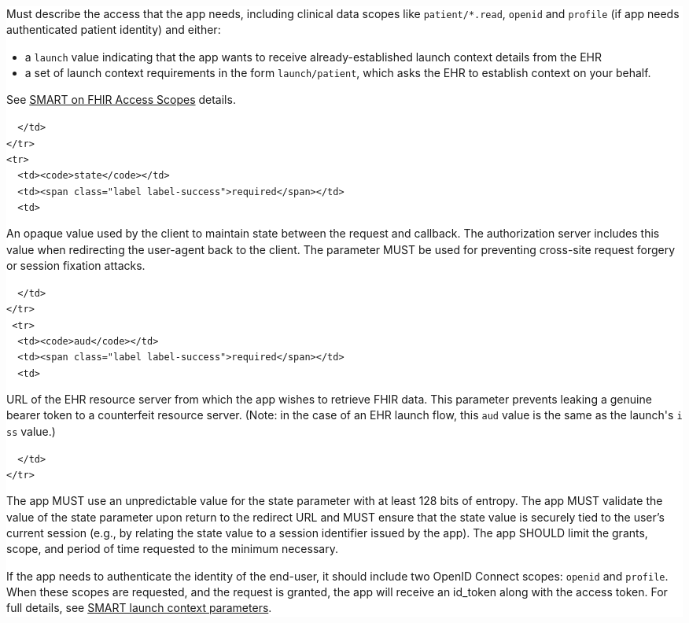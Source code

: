 Must describe the access that the app needs, including clinical data scopes like
<code>patient/*.read</code>, <code>openid</code> and <code>profile</code> (if app 
needs authenticated patient identity) and either:

<ul>
<li> a <code>launch</code> value indicating that the app wants to receive already-established launch context details from the EHR </li>
<li> a set of launch context requirements in the form <code>launch/patient</code>, which asks the EHR to establish context on your behalf.</li>
</ul>

See <a href="scopes-and-launch-context">SMART on FHIR Access
Scopes</a> details.

      </td>
    </tr>
    <tr>
      <td><code>state</code></td>
      <td><span class="label label-success">required</span></td>
      <td>

An opaque value used by the client to maintain state between the request and
callback. The authorization server includes this value when redirecting the
user-agent back to the client. The parameter MUST be used for preventing
cross-site request forgery or session fixation attacks.

      </td>
    </tr>
     <tr>
      <td><code>aud</code></td>
      <td><span class="label label-success">required</span></td>
      <td>

URL of the EHR resource server from which the app wishes to retrieve FHIR data.
This parameter prevents leaking a genuine bearer token to a counterfeit
resource server. (Note: in the case of an <span class="label label-primary">EHR launch</span>
flow, this <code>aud</code> value is the same as the launch's <code>iss</code> value.)

      </td>
    </tr>
  </tbody>
</table>

The app MUST use an unpredictable value for the state parameter
with at least 128 bits of entropy. The app MUST validate the value
of the state parameter upon return to the redirect URL and MUST ensure
that the state value is securely tied to the user’s current session
(e.g., by relating the state value to a session identifier issued
by the app). The app SHOULD limit the grants, scope, and period of
time requested to the minimum necessary.

If the app needs to authenticate the identity of the end-user, it should
include two OpenID Connect scopes:  `openid` and `profile`.   When these scopes
are requested, and the request is granted, the app will receive an id_token
along with the access token.  For full details, see [SMART launch context
parameters](./scopes-and-launch-context).
